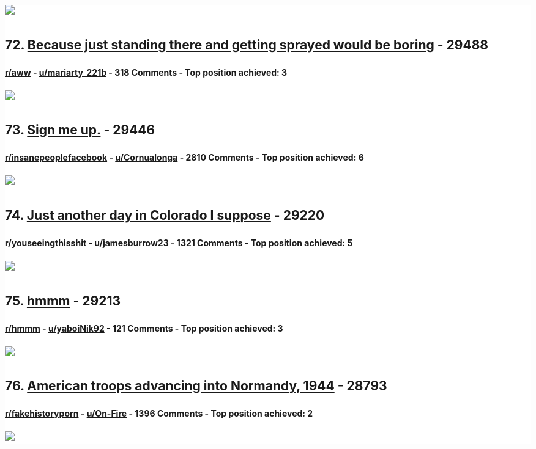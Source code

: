 <a href="https://i.redd.it/7itwjrdmsxf31.jpg"><img src="https://b.thumbs.redditmedia.com/PAb7WmHYLZBIkvTn_LeRcmLDg7L4lLnTx3X5C3YDniA.jpg"></img></a>

## 72. [Because just standing there and getting sprayed would be boring](http://reddit.com/r/aww/comments/cpe92c/because_just_standing_there_and_getting_sprayed/) - 29488
#### [r/aww](http://reddit.com/r/aww) - [u/mariarty_221b](http://reddit.com/u/mariarty_221b) - 318 Comments - Top position achieved: 3

<a href="https://v.redd.it/fw1vjf75i1g31"><img src="https://b.thumbs.redditmedia.com/HPT-jifZNyPZGZOA7aF1lP95mlDHJgKEE4X2bDlpZrg.jpg"></img></a>

## 73. [Sign me up.](http://reddit.com/r/insanepeoplefacebook/comments/cpig4n/sign_me_up/) - 29446
#### [r/insanepeoplefacebook](http://reddit.com/r/insanepeoplefacebook) - [u/Cornualonga](http://reddit.com/u/Cornualonga) - 2810 Comments - Top position achieved: 6

<a href="https://i.redd.it/54ya6ziqz2g31.jpg"><img src="https://a.thumbs.redditmedia.com/2Nba7KK6UwO4encdAqqwiOun60EaSqJQPd8B48jfIO8.jpg"></img></a>

## 74. [Just another day in Colorado I suppose](http://reddit.com/r/youseeingthisshit/comments/cpdgh5/just_another_day_in_colorado_i_suppose/) - 29220
#### [r/youseeingthisshit](http://reddit.com/r/youseeingthisshit) - [u/jamesburrow23](http://reddit.com/u/jamesburrow23) - 1321 Comments - Top position achieved: 5

<a href="https://v.redd.it/zxkuc5jm71g31"><img src="https://b.thumbs.redditmedia.com/Ri19iKogGeXJZENDHmqynD4o9KBqStiiK3QqTCODnRc.jpg"></img></a>

## 75. [hmmm](http://reddit.com/r/hmmm/comments/cpb3z3/hmmm/) - 29213
#### [r/hmmm](http://reddit.com/r/hmmm) - [u/yaboiNik92](http://reddit.com/u/yaboiNik92) - 121 Comments - Top position achieved: 3

<a href="https://i.redd.it/7wlv0uv170g31.jpg"><img src="image"></img></a>

## 76. [American troops advancing into Normandy, 1944](http://reddit.com/r/fakehistoryporn/comments/cp976r/american_troops_advancing_into_normandy_1944/) - 28793
#### [r/fakehistoryporn](http://reddit.com/r/fakehistoryporn) - [u/On-Fire](http://reddit.com/u/On-Fire) - 1396 Comments - Top position achieved: 2

<a href="https://i.redd.it/x26ubuw13zf31.jpg"><img src="https://b.thumbs.redditmedia.com/H_GYQe5Y05Awzvv4jSmNeq1I-aZEvaVYprrB5TErf-U.jpg"></img></a>
